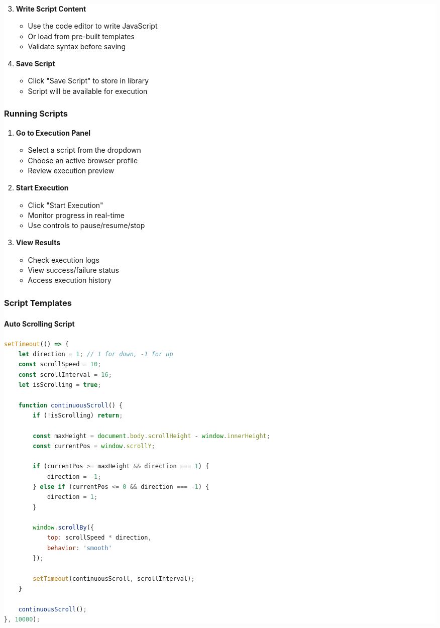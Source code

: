 3. **Write Script Content**
   - Use the code editor to write JavaScript
   - Or load from pre-built templates
   - Validate syntax before saving

4. **Save Script**
   - Click "Save Script" to store in library
   - Script will be available for execution

### Running Scripts

1. **Go to Execution Panel**
   - Select a script from the dropdown
   - Choose an active browser profile
   - Review execution preview

2. **Start Execution**
   - Click "Start Execution"
   - Monitor progress in real-time
   - Use controls to pause/resume/stop

3. **View Results**
   - Check execution logs
   - View success/failure status
   - Access execution history

### Script Templates

#### Auto Scrolling Script
```javascript
setTimeout(() => {
    let direction = 1; // 1 for down, -1 for up
    const scrollSpeed = 10;
    const scrollInterval = 16;
    let isScrolling = true;

    function continuousScroll() {
        if (!isScrolling) return;
        
        const maxHeight = document.body.scrollHeight - window.innerHeight;
        const currentPos = window.scrollY;

        if (currentPos >= maxHeight && direction === 1) {
            direction = -1;
        } else if (currentPos <= 0 && direction === -1) {
            direction = 1;
        }

        window.scrollBy({
            top: scrollSpeed * direction,
            behavior: 'smooth'
        });

        setTimeout(continuousScroll, scrollInterval);
    }

    continuousScroll();
}, 10000);
```
